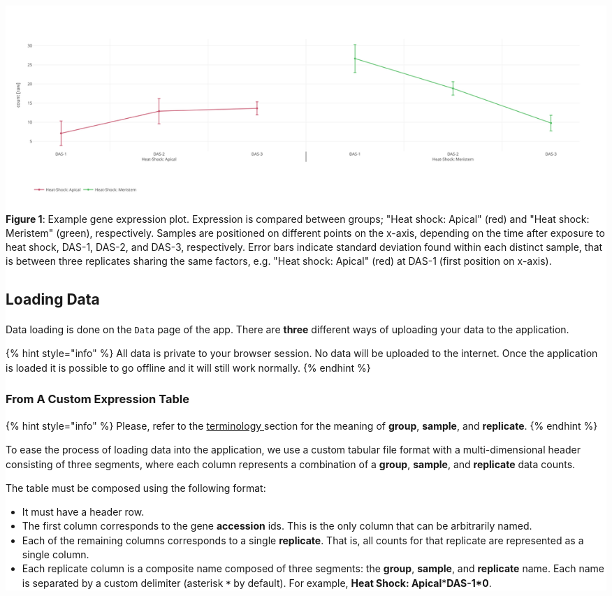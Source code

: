 ![](<../../.gitbook/assets/plot (1).svg>)

**Figure 1**: Example gene expression plot. Expression is compared between groups; "Heat shock: Apical" (red) and "Heat shock: Meristem" (green), respectively. Samples are positioned on different points on the x-axis, depending on the time after exposure to heat shock, DAS-1, DAS-2, and DAS-3, respectively. Error bars indicate standard deviation found within each distinct sample, that is between three replicates sharing the same factors, e.g. "Heat shock: Apical" (red) at DAS-1 (first position on x-axis).

## Loading Data

Data loading is done on the `Data` page of the app. There are **three** different ways of uploading your data to the application.

{% hint style="info" %}
All data is private to your browser session. No data will be uploaded to the internet. Once the application is loaded it is possible to go offline and it will still work normally.
{% endhint %}

### From A Custom Expression Table

{% hint style="info" %}
Please, refer to the [terminology ](./#terminology)section for the meaning of **group**, **sample**, and **replicate**.
{% endhint %}

To ease the process of loading data into the application, we use a custom tabular file format with a multi-dimensional header consisting of three segments, where each column represents a combination of a **group**, **sample**, and **replicate** data counts.

The table must be composed using the following format:

* It must have a header row.
* The first column corresponds to the gene **accession** ids. This is the only column that can be arbitrarily named.
* Each of the remaining columns corresponds to a single **replicate**. That is, all counts for that replicate are represented as a single column.
* Each replicate column is a composite name composed of three segments: the **group**, **sample**, and **replicate** name. Each name is separated by a custom delimiter (asterisk **`*`** by default). For example, **Heat Shock: Apical**\***DAS-1\*0**.&#x20;
